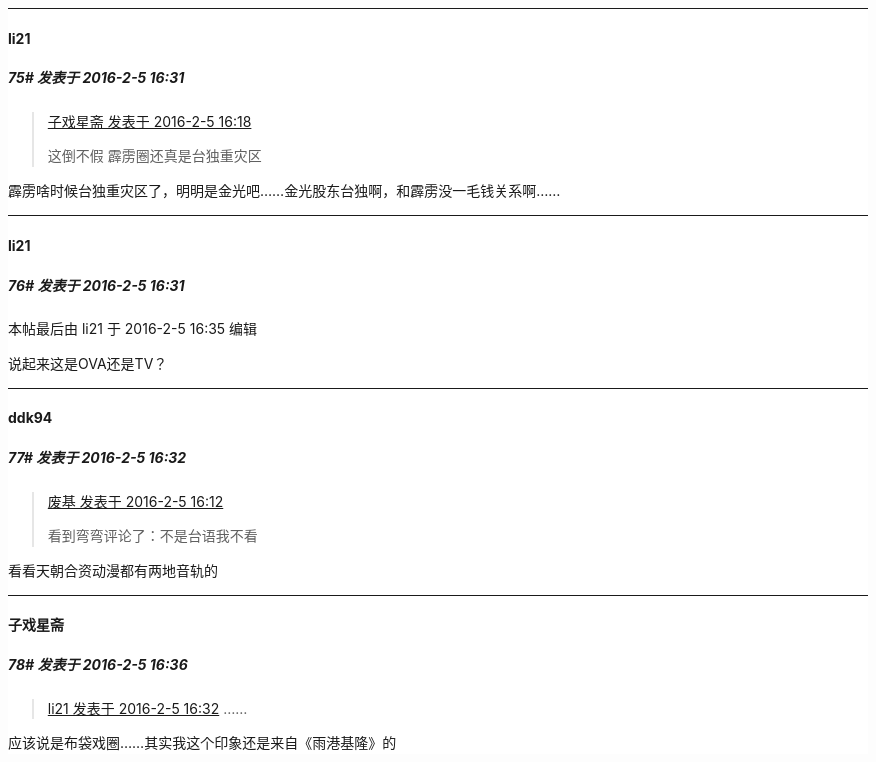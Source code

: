
*****

####  li21  
##### 75#       发表于 2016-2-5 16:31



<blockquote><a href="httphttps://bbs.saraba1st.com/2b/forum.php?mod=redirect&amp;goto=findpost&amp;pid=31500511&amp;ptid=1210441" target="_blank">子戏星斋 发表于 2016-2-5 16:18</a>

这倒不假 霹雳圈还真是台独重灾区</blockquote>
霹雳啥时候台独重灾区了，明明是金光吧……金光股东台独啊，和霹雳没一毛钱关系啊……







*****

####  li21  
##### 76#       发表于 2016-2-5 16:31



 本帖最后由 li21 于 2016-2-5 16:35 编辑 

说起来这是OVA还是TV？







*****

####  ddk94  
##### 77#       发表于 2016-2-5 16:32



<blockquote><a href="httphttps://bbs.saraba1st.com/2b/forum.php?mod=redirect&amp;goto=findpost&amp;pid=31500477&amp;ptid=1210441" target="_blank">废基 发表于 2016-2-5 16:12</a>

看到弯弯评论了：不是台语我不看</blockquote>
看看天朝合资动漫都有两地音轨的







*****

####  子戏星斋  
##### 78#       发表于 2016-2-5 16:36



<blockquote><a href="httphttps://bbs.saraba1st.com/2b/forum.php?mod=redirect&amp;amp;goto=findpost&amp;amp;pid=31500611&amp;amp;ptid=1210441" target="_blank">li21 发表于 2016-2-5 16:32</a>
……</blockquote>
应该说是布袋戏圈……其实我这个印象还是来自《雨港基隆》的
